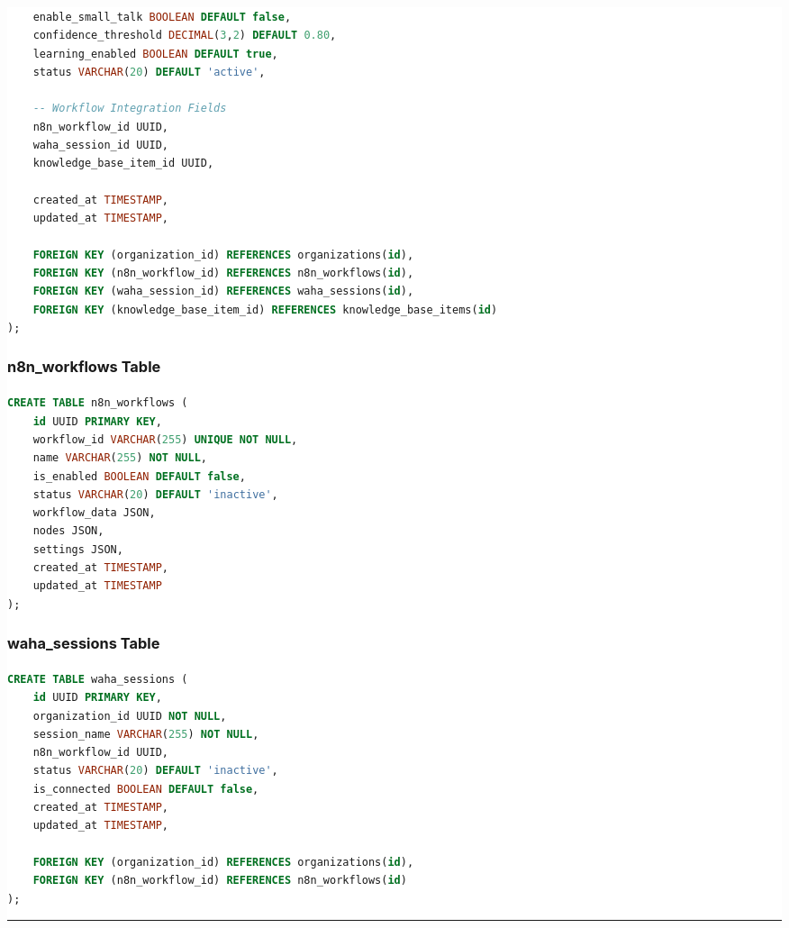 ```sql
    enable_small_talk BOOLEAN DEFAULT false,
    confidence_threshold DECIMAL(3,2) DEFAULT 0.80,
    learning_enabled BOOLEAN DEFAULT true,
    status VARCHAR(20) DEFAULT 'active',
    
    -- Workflow Integration Fields
    n8n_workflow_id UUID,
    waha_session_id UUID,
    knowledge_base_item_id UUID,
    
    created_at TIMESTAMP,
    updated_at TIMESTAMP,
    
    FOREIGN KEY (organization_id) REFERENCES organizations(id),
    FOREIGN KEY (n8n_workflow_id) REFERENCES n8n_workflows(id),
    FOREIGN KEY (waha_session_id) REFERENCES waha_sessions(id),
    FOREIGN KEY (knowledge_base_item_id) REFERENCES knowledge_base_items(id)
);
```

### n8n_workflows Table
```sql
CREATE TABLE n8n_workflows (
    id UUID PRIMARY KEY,
    workflow_id VARCHAR(255) UNIQUE NOT NULL,
    name VARCHAR(255) NOT NULL,
    is_enabled BOOLEAN DEFAULT false,
    status VARCHAR(20) DEFAULT 'inactive',
    workflow_data JSON,
    nodes JSON,
    settings JSON,
    created_at TIMESTAMP,
    updated_at TIMESTAMP
);
```

### waha_sessions Table
```sql
CREATE TABLE waha_sessions (
    id UUID PRIMARY KEY,
    organization_id UUID NOT NULL,
    session_name VARCHAR(255) NOT NULL,
    n8n_workflow_id UUID,
    status VARCHAR(20) DEFAULT 'inactive',
    is_connected BOOLEAN DEFAULT false,
    created_at TIMESTAMP,
    updated_at TIMESTAMP,
    
    FOREIGN KEY (organization_id) REFERENCES organizations(id),
    FOREIGN KEY (n8n_workflow_id) REFERENCES n8n_workflows(id)
);
```

---